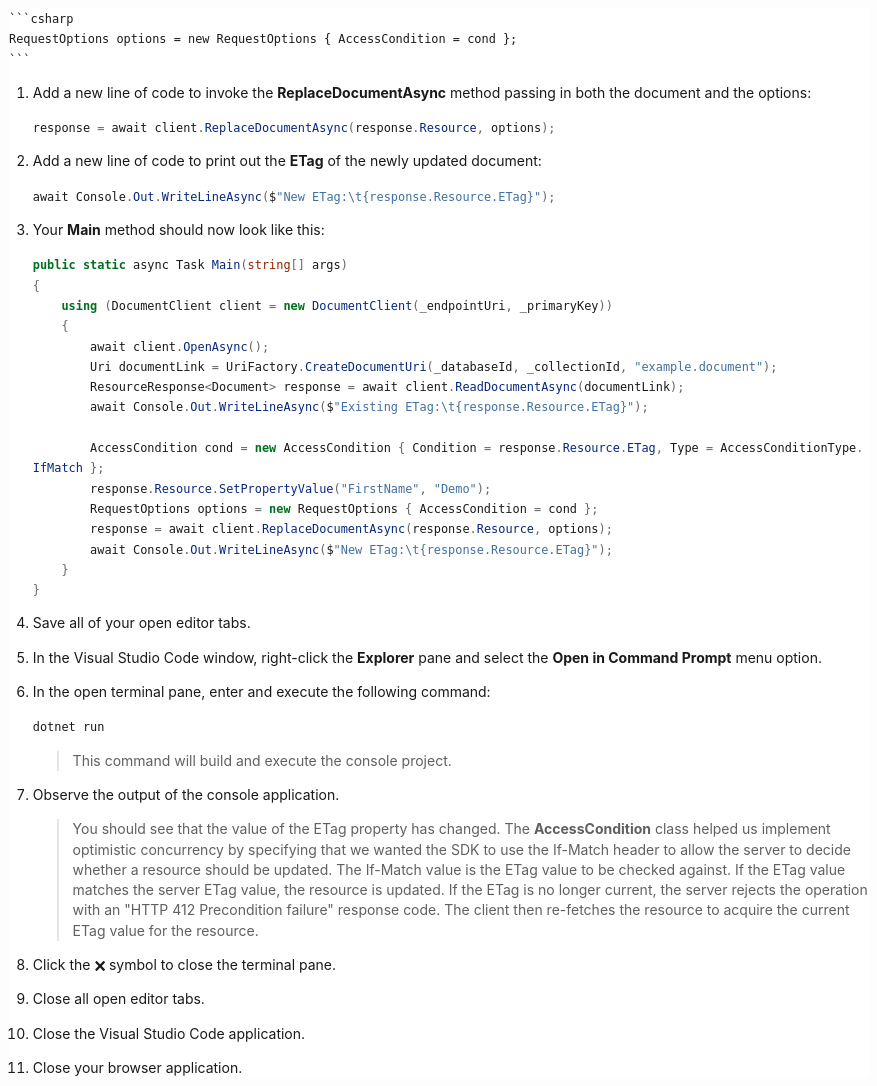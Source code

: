     ```csharp
    RequestOptions options = new RequestOptions { AccessCondition = cond };
    ```

1. Add a new line of code to invoke the **ReplaceDocumentAsync** method passing in both the document and the options:

    ```csharp
    response = await client.ReplaceDocumentAsync(response.Resource, options);
    ```

1. Add a new line of code to print out the **ETag** of the newly updated document:

    ```csharp
    await Console.Out.WriteLineAsync($"New ETag:\t{response.Resource.ETag}"); 
    ```

1. Your **Main** method should now look like this:

    ```csharp
    public static async Task Main(string[] args)
    {    
        using (DocumentClient client = new DocumentClient(_endpointUri, _primaryKey))
        {
            await client.OpenAsync();
            Uri documentLink = UriFactory.CreateDocumentUri(_databaseId, _collectionId, "example.document");            
            ResourceResponse<Document> response = await client.ReadDocumentAsync(documentLink);
            await Console.Out.WriteLineAsync($"Existing ETag:\t{response.Resource.ETag}"); 

            AccessCondition cond = new AccessCondition { Condition = response.Resource.ETag, Type = AccessConditionType.IfMatch };
            response.Resource.SetPropertyValue("FirstName", "Demo");
            RequestOptions options = new RequestOptions { AccessCondition = cond };
            response = await client.ReplaceDocumentAsync(response.Resource, options);
            await Console.Out.WriteLineAsync($"New ETag:\t{response.Resource.ETag}"); 
        }
    }
    ```

1. Save all of your open editor tabs.

1. In the Visual Studio Code window, right-click the **Explorer** pane and select the **Open in Command Prompt** menu option.

1. In the open terminal pane, enter and execute the following command:

    ```sh
    dotnet run
    ```

    > This command will build and execute the console project.

1. Observe the output of the console application.

    > You should see that the value of the ETag property has changed. The **AccessCondition** class helped us implement optimistic concurrency by specifying that we wanted the SDK to use the If-Match header to allow the server to decide whether a resource should be updated. The If-Match value is the ETag value to be checked against. If the ETag value matches the server ETag value, the resource is updated. If the ETag is no longer current, the server rejects the operation with an "HTTP 412 Precondition failure" response code. The client then re-fetches the resource to acquire the current ETag value for the resource.

1. Click the **🗙** symbol to close the terminal pane.

1. Close all open editor tabs.

1. Close the Visual Studio Code application.

1. Close your browser application.
